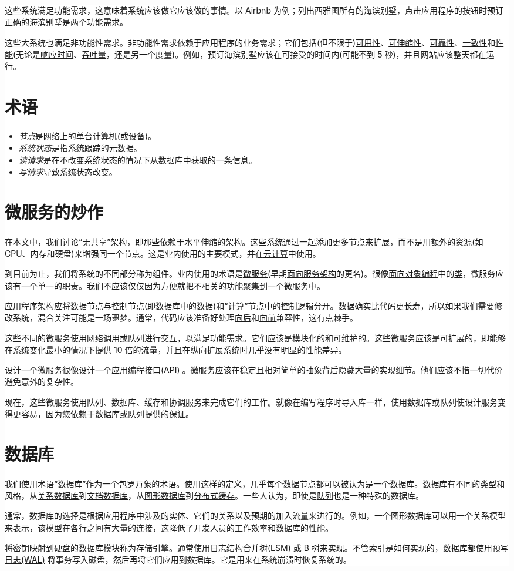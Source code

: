 这些系统满足功能需求，这意味着系统应该做它应该做的事情。以 Airbnb 为例；列出西雅图所有的海滨别墅，点击应用程序的按钮时预订正确的海滨别墅是两个功能需求。

这些大系统也满足非功能性需求。非功能性需求依赖于应用程序的业务需求；它们包括(但不限于)[可用性](https://en.wikipedia.org/wiki/High_availability_software)、[可伸缩性](https://en.wikipedia.org/wiki/Scalability)、[可靠性](https://en.wikipedia.org/wiki/Reliability_engineering)、[一致性](https://en.wikipedia.org/wiki/Consistency)和[性能](https://en.wikipedia.org/wiki/Performance_engineering)(无论是[响应时间](https://en.wikipedia.org/wiki/Response_time_(technology))、[吞吐量](https://en.wikipedia.org/wiki/Throughput)，还是另一个度量)。例如，预订海滨别墅应该在可接受的时间内(可能不到 5 秒)，并且网站应该整天都在运行。

# 术语

*   *节点*是网络上的单台计算机(或设备)。
*   *系统状态*是指系统跟踪的[元数据](https://en.wikipedia.org/wiki/Metadata)。
*   *读请求*是在不改变系统状态的情况下从数据库中获取的一条信息。
*   *写请求*导致系统状态改变。

# 微服务的炒作

在本文中，我们讨论[“无共享”架构](https://en.wikipedia.org/wiki/Shared-nothing_architecture)，即那些依赖于[水平伸缩](https://en.wikipedia.org/wiki/Scalability#Horizontal_or_scale_out)的架构。这些系统通过一起添加更多节点来扩展，而不是用额外的资源(如 CPU、内存和硬盘)来增强同一个节点。这是业内使用的主要模式，并在[云计算](https://en.wikipedia.org/wiki/Cloud_computing)中使用。

到目前为止，我们将系统的不同部分称为组件。业内使用的术语是[微服务](https://en.wikipedia.org/wiki/Microservices)(早期[面向服务架构](https://en.wikipedia.org/wiki/Service-oriented_architecture)的更名)。很像[面向对象编程](https://en.wikipedia.org/wiki/Object-oriented_programming)中的[类](https://en.wikipedia.org/wiki/Class_(computer_programming))，微服务应该有一个单一的职责。我们不应该仅仅因为方便就把不相关的功能聚集到一个微服务中。

应用程序架构应将数据节点与控制节点(即数据库中的数据)和“计算”节点中的控制逻辑分开。数据确实比代码更长寿，所以如果我们需要修改系统，混合关注可能是一场噩梦。通常，代码应该准备好处理[向后](https://en.wikipedia.org/wiki/Backward_compatibility)和[向前](https://en.wikipedia.org/wiki/Forward_compatibility)兼容性，这有点棘手。

这些不同的微服务使用网络调用或队列进行交互，以满足功能需求。它们应该是模块化的和可维护的。这些微服务应该是可扩展的，即能够在系统变化最小的情况下提供 10 倍的流量，并且在纵向扩展系统时几乎没有明显的性能差异。

设计一个微服务很像设计一个[应用编程接口(API)](https://en.wikipedia.org/wiki/API) 。微服务应该在稳定且相对简单的抽象背后隐藏大量的实现细节。他们应该不惜一切代价避免意外的复杂性。

现在，这些微服务使用队列、数据库、缓存和协调服务来完成它们的工作。就像在编写程序时导入库一样，使用数据库或队列使设计服务变得更容易，因为您依赖于数据库或队列提供的保证。

# 数据库

我们使用术语“数据库”作为一个包罗万象的术语。使用这样的定义，几乎每个数据节点都可以被认为是一个数据库。数据库有不同的类型和风格，从[关系数据库](https://en.wikipedia.org/wiki/Relational_database)到[文档数据库](https://en.wikipedia.org/wiki/Document-oriented_database)，从[图形数据库](https://en.wikipedia.org/wiki/Graph_database)到[分布式缓存](https://en.wikipedia.org/wiki/Distributed_cache)。一些人认为，即使是[队列](https://en.wikipedia.org/wiki/Message_queuing_service)也是一种特殊的数据库。

通常，数据库的选择是根据应用程序中涉及的实体、它们的关系以及预期的加入流量来进行的。例如，一个图形数据库可以用一个关系模型来表示，该模型在各行之间有大量的连接，这降低了开发人员的工作效率和数据库的性能。

将密钥映射到硬盘的数据库模块称为存储引擎。通常使用[日志结构合并树(LSM)](https://en.wikipedia.org/wiki/Log-structured_merge-tree) 或 [B 树](https://en.wikipedia.org/wiki/B-tree)来实现。不管[索引](https://en.wikipedia.org/wiki/Database_index)是如何实现的，数据库都使用[预写日志(WAL)](https://en.wikipedia.org/wiki/Write-ahead_logging) 将事务写入磁盘，然后再将它们应用到数据库。它是用来在系统崩溃时恢复系统的。

